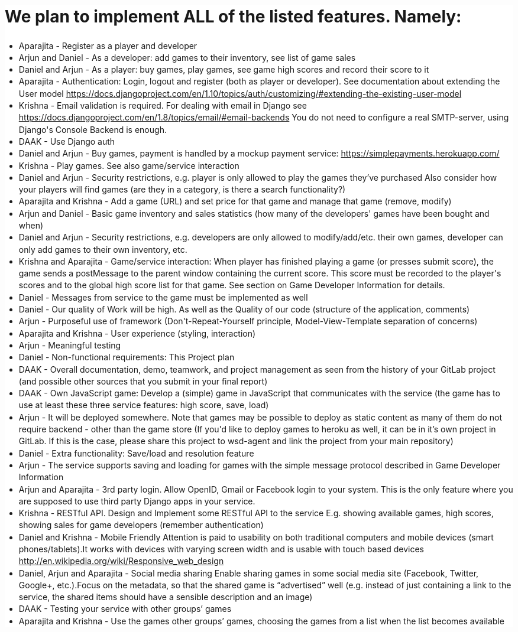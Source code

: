 
# We plan to implement ALL of the listed features. Namely:
* Aparajita - Register as a player and developer
* Arjun and Daniel - As a developer: add games to their inventory, see list of game sales
* Daniel and Arjun - As a player: buy games, play games, see game high scores and record their score to it
* Aparajita - Authentication: Login, logout and register (both as player or developer).  See documentation about extending the User model https://docs.djangoproject.com/en/1.10/topics/auth/customizing/#extending-the-existing-user-model
* Krishna - Email validation is required. For dealing with email in Django see https://docs.djangoproject.com/en/1.8/topics/email/#email-backends You do not need to configure a real SMTP-server, using Django's Console Backend is enough.
* DAAK - Use Django auth
* Daniel and Arjun - Buy games, payment is handled by a mockup payment service: https://simplepayments.herokuapp.com/
* Krishna - Play games. See also game/service interaction
* Daniel and Arjun - Security restrictions, e.g. player is only allowed to play the games they’ve purchased Also consider how your players will find games (are they in a category, is there a search functionality?)
* Aparajita and Krishna - Add a game (URL) and set price for that game and manage that game (remove, modify)
* Arjun and Daniel - Basic game inventory and sales statistics (how many of the developers' games have been bought and when)
* Daniel and Arjun - Security restrictions, e.g. developers are only allowed to modify/add/etc. their own games, developer can only add games to their own inventory, etc.
* Krishna and Aparajita - Game/service interaction: When player has finished playing a game (or presses submit score), the game sends a postMessage to the parent window containing the current score. This score must be recorded to the player's scores and to the global high score list for that game. See section on Game Developer Information for details.
* Daniel - Messages from service to the game must be implemented as well
* Daniel - Our quality of Work will be high. As well as the Quality of our code (structure of the application, comments)
* Arjun - Purposeful use of framework (Don't-Repeat-Yourself principle, Model-View-Template separation of concerns)
* Aparajita and Krishna - User experience (styling, interaction)
* Arjun - Meaningful testing
* Daniel - Non-functional requirements: This Project plan
* DAAK - Overall documentation, demo, teamwork, and project management as seen from the history of your GitLab project (and possible other sources that you submit in your final report)
* DAAK - Own JavaScript game: Develop a (simple) game in JavaScript that communicates with the service (the game has to use at least these three service features: high score, save, load)
* Arjun - It will be deployed somewhere. Note that games may be possible to deploy as static content as many of them do not require backend - other than the game store (If you'd like to deploy games to heroku as well, it can be in it’s own project in GitLab. If this is the case, please share this project to wsd-agent and link the project from your main repository)
* Daniel - Extra functionality: Save/load and resolution feature
* Arjun - The service supports saving and loading for games with the simple message protocol described in Game Developer Information
* Arjun and Aparajita - 3rd party login. Allow OpenID, Gmail or Facebook login to your system. This is the only feature where you are supposed to use third party Django apps in your service.
* Krishna - RESTful API. Design and Implement some RESTful API to the service E.g. showing available games, high scores, showing sales for game developers (remember authentication)
* Daniel and Krishna - Mobile Friendly Attention is paid to usability on both traditional computers and mobile devices (smart phones/tablets).It works with devices with varying screen width and is usable with touch based devices http://en.wikipedia.org/wiki/Responsive_web_design
* Daniel, Arjun and Aparajita - Social media sharing Enable sharing games in some social media site (Facebook, Twitter, Google+, etc.).Focus on the metadata, so that the shared game is “advertised” well (e.g. instead of just containing a link to the service, the shared items should have a sensible description and an image)
* DAAK - Testing your service with other groups’ games
* Aparajita and Krishna - Use the games other groups’ games, choosing the games from a list when the list becomes available